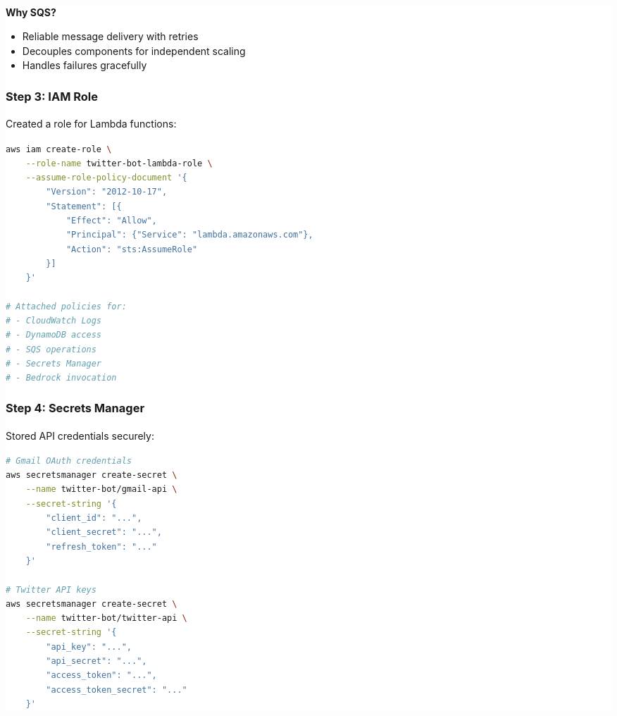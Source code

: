 **Why SQS?**
- Reliable message delivery with retries
- Decouples components for independent scaling
- Handles failures gracefully

### Step 3: IAM Role

Created a role for Lambda functions:

```bash
aws iam create-role \
    --role-name twitter-bot-lambda-role \
    --assume-role-policy-document '{
        "Version": "2012-10-17",
        "Statement": [{
            "Effect": "Allow",
            "Principal": {"Service": "lambda.amazonaws.com"},
            "Action": "sts:AssumeRole"
        }]
    }'

# Attached policies for:
# - CloudWatch Logs
# - DynamoDB access
# - SQS operations
# - Secrets Manager
# - Bedrock invocation
```

### Step 4: Secrets Manager

Stored API credentials securely:

```bash
# Gmail OAuth credentials
aws secretsmanager create-secret \
    --name twitter-bot/gmail-api \
    --secret-string '{
        "client_id": "...",
        "client_secret": "...",
        "refresh_token": "..."
    }'

# Twitter API keys
aws secretsmanager create-secret \
    --name twitter-bot/twitter-api \
    --secret-string '{
        "api_key": "...",
        "api_secret": "...",
        "access_token": "...",
        "access_token_secret": "..."
    }'
```
